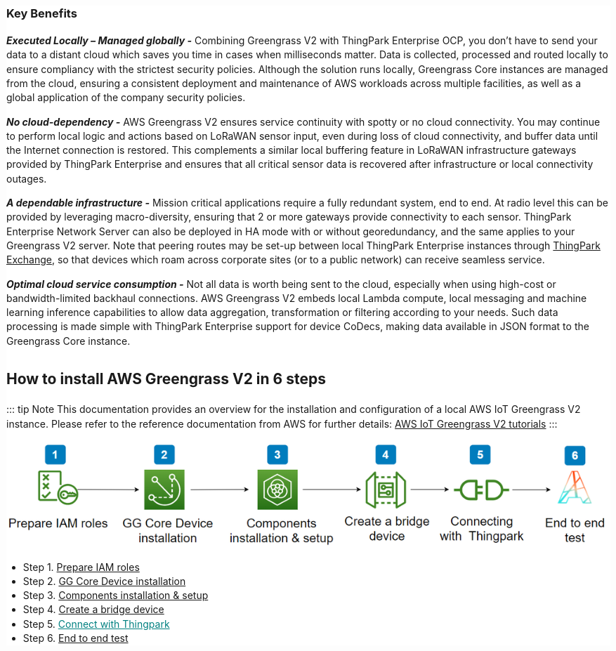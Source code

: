 ### Key Benefits

***Executed Locally – Managed globally -*** Combining Greengrass V2 with ThingPark Enterprise OCP, you don’t have to send your data to a distant cloud which saves you time in cases when milliseconds matter. Data is collected, processed and routed locally to ensure compliancy with the strictest security policies. Although the solution runs locally, Greengrass Core instances are managed from the cloud, ensuring a consistent deployment and maintenance of AWS workloads across multiple facilities, as well as a global application of the company security policies.

***No cloud-dependency -*** AWS Greengrass V2 ensures service continuity with spotty or no cloud connectivity. You may continue to perform local logic and actions based on LoRaWAN sensor input, even during loss of cloud connectivity, and buffer data until the Internet connection is restored. This complements a similar local buffering feature in LoRaWAN infrastructure gateways provided by ThingPark Enterprise and ensures that all critical sensor data is recovered after infrastructure or local connectivity outages.

***A dependable infrastructure -*** Mission critical applications require a fully redundant system, end to end. At radio level this can be provided by leveraging macro-diversity, ensuring that 2 or more gateways provide connectivity to each sensor. ThingPark Enterprise Network Server can also be deployed in HA mode with or without georedundancy, and the same applies to your Greengrass V2 server. Note that peering routes may be set-up between local ThingPark Enterprise instances through [ThingPark Exchange](https://www.actility.com/iot-roaming-solution/), so that devices which roam across corporate sites (or to a public network) can receive seamless service.

***Optimal cloud service consumption -*** Not all data is worth being sent to the cloud, especially when using high-cost or bandwidth-limited backhaul connections. AWS Greengrass V2 embeds local Lambda compute, local messaging and machine learning inference capabilities to allow data aggregation, transformation or filtering according to your needs. Such data processing is made simple with ThingPark Enterprise support for device CoDecs, making data available in JSON format to the Greengrass Core instance.

## How to install AWS Greengrass V2 in 6 steps

::: tip Note
This documentation provides an overview for the installation and configuration of a local AWS IoT Greengrass V2 instance. Please refer to the reference documentation from AWS for further details: [AWS IoT Greengrass V2 tutorials](https://docs.aws.amazon.com/greengrass/v2/developerguide/tutorials.html)
:::

![img](img/GG_Workflow.png)

* Step 1. <a href="#prepare-iam-roles">Prepare IAM roles</a>
* Step 2. <a href="#gg-core-device-installation">GG Core Device installation</a>
* Step 3. <a href="#components-installation-&-setup">Components installation & setup</a>
* Step 4. <a href="#create-a-bridge-device">Create a bridge device</a>
* Step 5. <a href="#connect-with-thingpark" style="color:teal" >Connect with Thingpark</a>
* Step 6. <a href="#end-to-end-test">End to end test</a>
